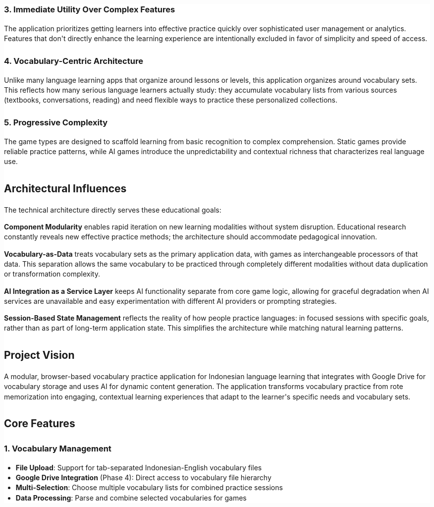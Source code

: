 ### 3. **Immediate Utility Over Complex Features**
The application prioritizes getting learners into effective practice quickly over sophisticated user management or analytics. Features that don't directly enhance the learning experience are intentionally excluded in favor of simplicity and speed of access.

### 4. **Vocabulary-Centric Architecture**
Unlike many language learning apps that organize around lessons or levels, this application organizes around vocabulary sets. This reflects how many serious language learners actually study: they accumulate vocabulary lists from various sources (textbooks, conversations, reading) and need flexible ways to practice these personalized collections.

### 5. **Progressive Complexity**
The game types are designed to scaffold learning from basic recognition to complex comprehension. Static games provide reliable practice patterns, while AI games introduce the unpredictability and contextual richness that characterizes real language use.

## Architectural Influences

The technical architecture directly serves these educational goals:

**Component Modularity** enables rapid iteration on new learning modalities without system disruption. Educational research constantly reveals new effective practice methods; the architecture should accommodate pedagogical innovation.

**Vocabulary-as-Data** treats vocabulary sets as the primary application data, with games as interchangeable processors of that data. This separation allows the same vocabulary to be practiced through completely different modalities without data duplication or transformation complexity.

**AI Integration as a Service Layer** keeps AI functionality separate from core game logic, allowing for graceful degradation when AI services are unavailable and easy experimentation with different AI providers or prompting strategies.

**Session-Based State Management** reflects the reality of how people practice languages: in focused sessions with specific goals, rather than as part of long-term application state. This simplifies the architecture while matching natural learning patterns.

## Project Vision
A modular, browser-based vocabulary practice application for Indonesian language learning that integrates with Google Drive for vocabulary storage and uses AI for dynamic content generation. The application transforms vocabulary practice from rote memorization into engaging, contextual learning experiences that adapt to the learner's specific needs and vocabulary sets.

## Core Features

### 1. Vocabulary Management
- **File Upload**: Support for tab-separated Indonesian-English vocabulary files
- **Google Drive Integration** (Phase 4): Direct access to vocabulary file hierarchy
- **Multi-Selection**: Choose multiple vocabulary lists for combined practice sessions
- **Data Processing**: Parse and combine selected vocabularies for games
